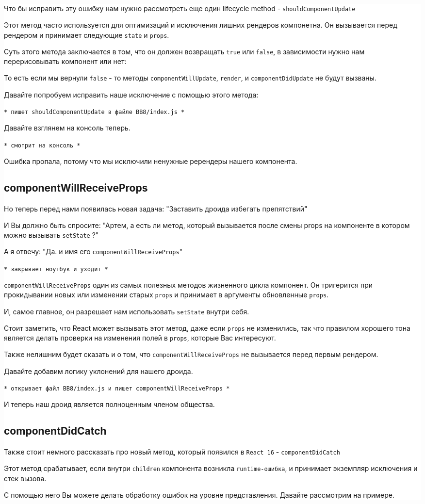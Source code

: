 Что бы исправить эту ошибку нам нужно рассмотреть еще один lifecycle method - `shouldComponentUpdate`

Этот метод часто используется для оптимизаций и исключения лишних рендеров компонетна.
Он вызывается перед рендером и принимает следующие `state` и `props`.

Суть этого метода заключается в том, что он должен возвращать `true` или `false`, в зависимости нужно нам перерисовывать компонент или нет:

То есть если мы вернули `false` - то методы `componentWillUpdate`, `render`, и `componentDidUpdate` не будут вызваны.

Давайте попробуем исправить наше исключение с помощью этого метода:

`* пишет shouldComponentUpdate в файле BB8/index.js *`

Давайте взглянем на консоль теперь.

`* смотрит на консоль *`

Ошибка пропала, потому что мы исключили ненужные ререндеры нашего компонента.

## componentWillReceiveProps

Но теперь перед нами появилась новая задача: "Заставить дроида избегать препятствий"

И Вы должно быть спросите: "Артем, а есть ли метод, который вызывается после смены props на компоненте в котором можно вызывать `setState` ?"

А я отвечу: "Да. и имя его `componentWillReceiveProps`"

`* закрывает ноутбук и уходит *`

`componentWillReceiveProps` один из самых полезных методов жизненного цикла компонент. 
Он тригерится при прокидывании новых или изменении старых `props` и принимает в аргументы обновленные `props`.

И, самое главное, он разрешает нам использовать `setState` внутри себя.

Стоит заметить, что React может вызывать этот метод, даже если `props` не изменились, так что правилом хорошего тона является делать проверки на изменения полей в `props`, которые Вас интересуют.

Также нелишним будет сказать и о том, что `componentWillReceiveProps` не вызывается перед первым рендером.

Давайте добавим логику уклонений для нашего дроида.

`* открывает файл BB8/index.js и пишет componentWillReceiveProps *`

И теперь наш дроид является полноценным членом общества.

## componentDidCatch

Также стоит немного рассказать про новый метод, который появился в `React 16` - `componentDidCatch`

Этот метод срабатывает, если внутри `children` компонента возникла `runtime-ошибка`, и принимает экземпляр исключения и стек вызова.

С помощью него Вы можете делать обработку ошибок на уровне представления.
Давайте рассмотрим на примере.
